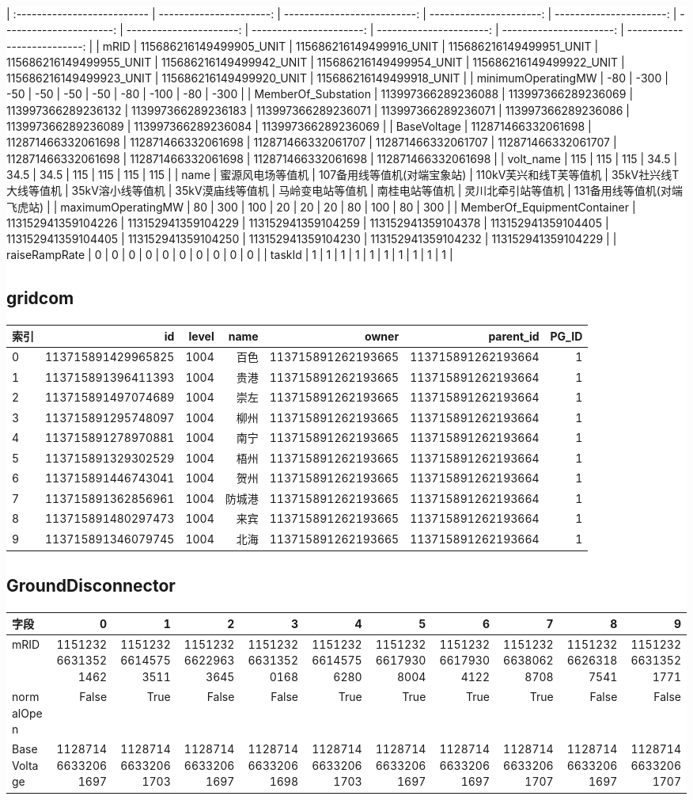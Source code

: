 | :-------------------------- | ----------------------: | --------------------------: | ----------------------: | ----------------------: | ----------------------: | ----------------------: | ----------------------: | ----------------------: | ----------------------: | --------------------------: |
| mRID                        | 115686216149499905_UNIT |     115686216149499916_UNIT | 115686216149499951_UNIT | 115686216149499955_UNIT | 115686216149499942_UNIT | 115686216149499954_UNIT | 115686216149499922_UNIT | 115686216149499923_UNIT | 115686216149499920_UNIT |     115686216149499918_UNIT |
| minimumOperatingMW          |                     -80 |                        -300 |                     -50 |                     -50 |                     -50 |                     -50 |                     -80 |                    -100 |                     -80 |                        -300 |
| MemberOf_Substation         |      113997366289236088 |          113997366289236069 |      113997366289236132 |      113997366289236183 |      113997366289236071 |      113997366289236071 |      113997366289236086 |      113997366289236089 |      113997366289236084 |          113997366289236069 |
| BaseVoltage                 |      112871466332061698 |          112871466332061698 |      112871466332061698 |      112871466332061707 |      112871466332061707 |      112871466332061707 |      112871466332061698 |      112871466332061698 |      112871466332061698 |          112871466332061698 |
| volt_name                   |                     115 |                         115 |                     115 |                    34.5 |                    34.5 |                    34.5 |                     115 |                     115 |                     115 |                         115 |
| name                        |        蜜源风电场等值机 | 107备用线等值机(对端宝象站) |  110kV芙兴和线T芙等值机 |   35kV社兴线T大线等值机 |        35kV溶小线等值机 |        35kV漠庙线等值机 |        马岭变电站等值机 |          南桂电站等值机 |      灵川北牵引站等值机 | 131备用线等值机(对端飞虎站) |
| maximumOperatingMW          |                      80 |                         300 |                     100 |                      20 |                      20 |                      20 |                      80 |                     100 |                      80 |                         300 |
| MemberOf_EquipmentContainer |      113152941359104226 |          113152941359104229 |      113152941359104259 |      113152941359104378 |      113152941359104405 |      113152941359104405 |      113152941359104250 |      113152941359104230 |      113152941359104232 |          113152941359104229 |
| raiseRampRate               |                       0 |                           0 |                       0 |                       0 |                       0 |                       0 |                       0 |                       0 |                       0 |                           0 |
| taskId                      |                       1 |                           1 |                       1 |                       1 |                       1 |                       1 |                       1 |                       1 |                       1 |                           1 |

## gridcom

| 索引 |                 id | level |   name |              owner |          parent_id | PG_ID |
| :--- | -----------------: | ----: | -----: | -----------------: | -----------------: | ----: |
| 0    | 113715891429965825 |  1004 |   百色 | 113715891262193665 | 113715891262193664 |     1 |
| 1    | 113715891396411393 |  1004 |   贵港 | 113715891262193665 | 113715891262193664 |     1 |
| 2    | 113715891497074689 |  1004 |   崇左 | 113715891262193665 | 113715891262193664 |     1 |
| 3    | 113715891295748097 |  1004 |   柳州 | 113715891262193665 | 113715891262193664 |     1 |
| 4    | 113715891278970881 |  1004 |   南宁 | 113715891262193665 | 113715891262193664 |     1 |
| 5    | 113715891329302529 |  1004 |   梧州 | 113715891262193665 | 113715891262193664 |     1 |
| 6    | 113715891446743041 |  1004 |   贺州 | 113715891262193665 | 113715891262193664 |     1 |
| 7    | 113715891362856961 |  1004 | 防城港 | 113715891262193665 | 113715891262193664 |     1 |
| 8    | 113715891480297473 |  1004 |   来宾 | 113715891262193665 | 113715891262193664 |     1 |
| 9    | 113715891346079745 |  1004 |   北海 | 113715891262193665 | 113715891262193664 |     1 |

## GroundDisconnector

| 字段                        |                     0 |                     1 |                         2 |                     3 |                     4 |                     5 |                       6 |                       7 |                     8 |                     9 |
| :-------------------------- | --------------------: | --------------------: | ------------------------: | --------------------: | --------------------: | --------------------: | ----------------------: | ----------------------: | --------------------: | --------------------: |
| mRID                        |    115123266313521462 |    115123266145753511 |        115123266229633645 |    115123266313520168 |    115123266145756280 |    115123266179308004 |      115123266179304122 |      115123266380628708 |    115123266263187541 |    115123266313521771 |
| normalOpen                  |                 False |                  True |                     False |                 False |                  True |                  True |                    True |                    True |                 False |                 False |
| BaseVoltage                 |    112871466332061697 |    112871466332061703 |        112871466332061697 |    112871466332061698 |    112871466332061703 |    112871466332061697 |      112871466332061697 |      112871466332061707 |    112871466332061697 |    112871466332061707 |